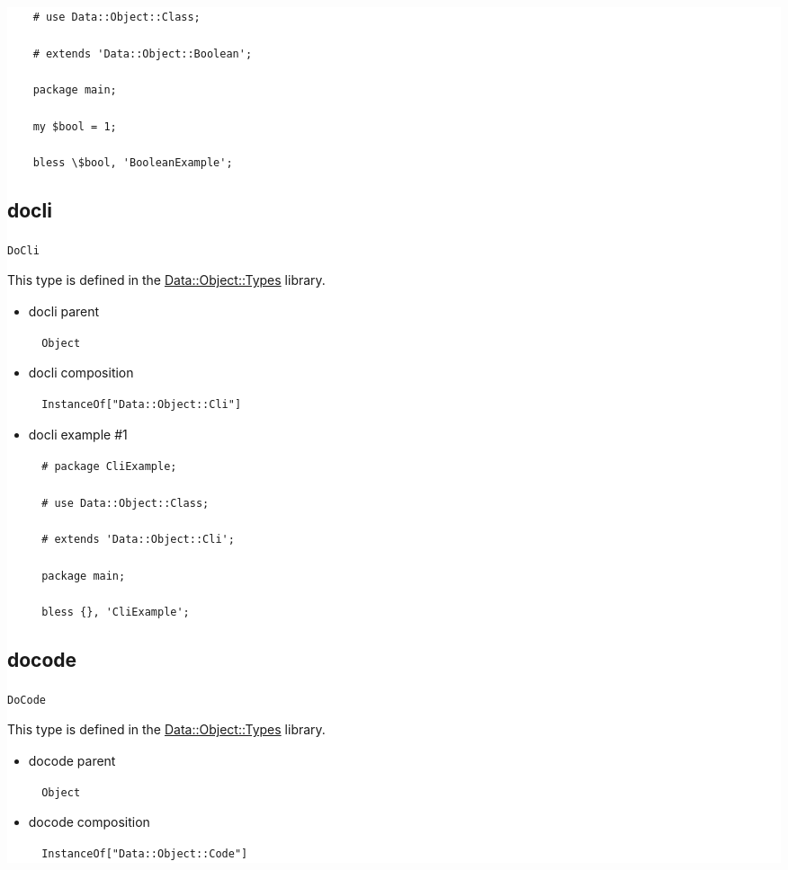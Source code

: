         # use Data::Object::Class;

        # extends 'Data::Object::Boolean';

        package main;

        my $bool = 1;

        bless \$bool, 'BooleanExample';

## docli

    DoCli

This type is defined in the [Data::Object::Types](https://metacpan.org/pod/Data::Object::Types) library.

- docli parent

        Object

- docli composition

        InstanceOf["Data::Object::Cli"]

- docli example #1

        # package CliExample;

        # use Data::Object::Class;

        # extends 'Data::Object::Cli';

        package main;

        bless {}, 'CliExample';

## docode

    DoCode

This type is defined in the [Data::Object::Types](https://metacpan.org/pod/Data::Object::Types) library.

- docode parent

        Object

- docode composition

        InstanceOf["Data::Object::Code"]
